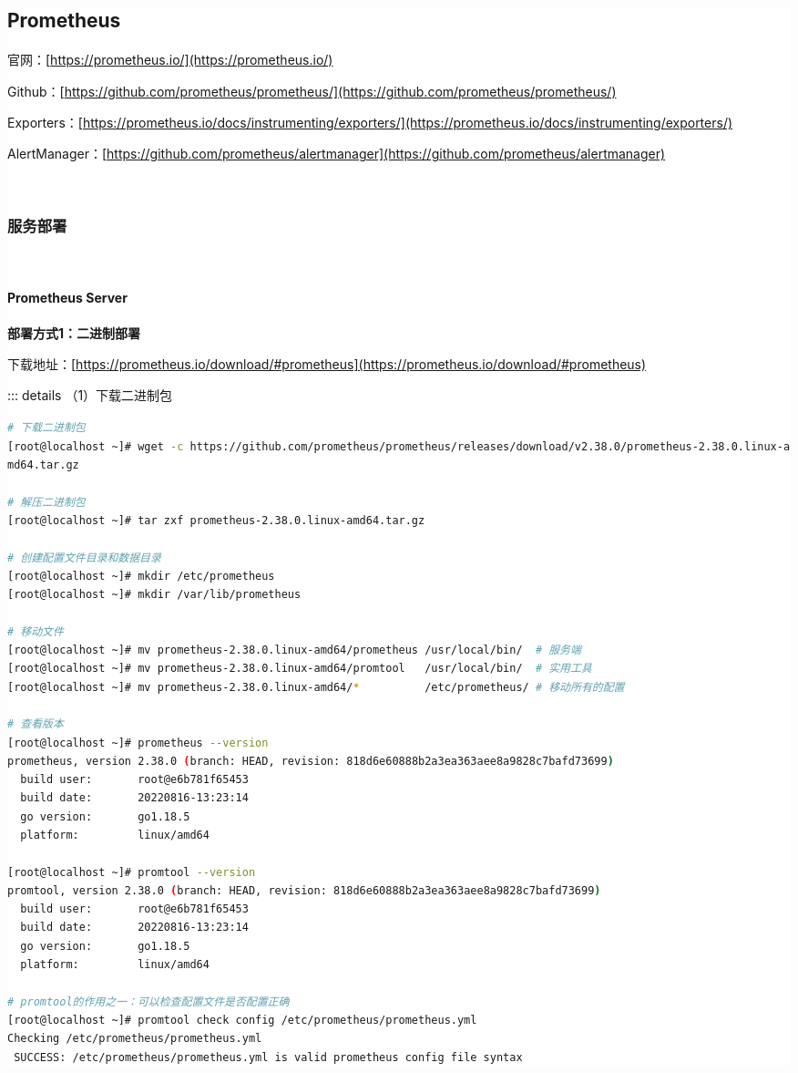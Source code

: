 ## Prometheus

官网：[https://prometheus.io/](https://prometheus.io/)

Github：[https://github.com/prometheus/prometheus/](https://github.com/prometheus/prometheus/)

Exporters：[https://prometheus.io/docs/instrumenting/exporters/](https://prometheus.io/docs/instrumenting/exporters/)

AlertManager：[https://github.com/prometheus/alertmanager](https://github.com/prometheus/alertmanager)

<br />

### 服务部署

<br />

#### Prometheus Server

**部署方式1：二进制部署**

下载地址：[https://prometheus.io/download/#prometheus](https://prometheus.io/download/#prometheus)

::: details （1）下载二进制包

```bash
# 下载二进制包
[root@localhost ~]# wget -c https://github.com/prometheus/prometheus/releases/download/v2.38.0/prometheus-2.38.0.linux-amd64.tar.gz

# 解压二进制包
[root@localhost ~]# tar zxf prometheus-2.38.0.linux-amd64.tar.gz

# 创建配置文件目录和数据目录
[root@localhost ~]# mkdir /etc/prometheus
[root@localhost ~]# mkdir /var/lib/prometheus

# 移动文件
[root@localhost ~]# mv prometheus-2.38.0.linux-amd64/prometheus /usr/local/bin/  # 服务端
[root@localhost ~]# mv prometheus-2.38.0.linux-amd64/promtool   /usr/local/bin/  # 实用工具
[root@localhost ~]# mv prometheus-2.38.0.linux-amd64/*          /etc/prometheus/ # 移动所有的配置

# 查看版本
[root@localhost ~]# prometheus --version
prometheus, version 2.38.0 (branch: HEAD, revision: 818d6e60888b2a3ea363aee8a9828c7bafd73699)
  build user:       root@e6b781f65453
  build date:       20220816-13:23:14
  go version:       go1.18.5
  platform:         linux/amd64

[root@localhost ~]# promtool --version
promtool, version 2.38.0 (branch: HEAD, revision: 818d6e60888b2a3ea363aee8a9828c7bafd73699)
  build user:       root@e6b781f65453
  build date:       20220816-13:23:14
  go version:       go1.18.5
  platform:         linux/amd64

# promtool的作用之一：可以检查配置文件是否配置正确
[root@localhost ~]# promtool check config /etc/prometheus/prometheus.yml
Checking /etc/prometheus/prometheus.yml
 SUCCESS: /etc/prometheus/prometheus.yml is valid prometheus config file syntax
```
